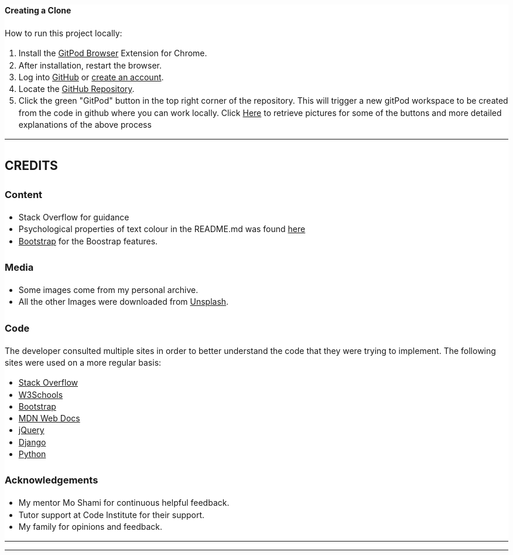 #### Creating a Clone
How to run this project locally:
1. Install the [GitPod Browser](https://www.gitpod.io/docs/browser-extension/ "Link to Gitpod Browser extension download") Extension for Chrome.
2. After installation, restart the browser.
3. Log into [GitHub](https://github.com/login/ "Link to GitHub login page") or [create an account](https://github.com/join "Link to GitHub create account page").
4. Locate the [GitHub Repository](https://github.com/FrankN88/fine-spirits "Link to GitHub Repo").
5. Click the green "GitPod" button in the top right corner of the repository.
This will trigger a new gitPod workspace to be created from the code in github where you can work locally. 
Click [Here](https://help.github.com/en/github/creating-cloning-and-archiving-repositories/cloning-a-repository#cloning-a-repository-to-github-desktop) to retrieve pictures for some of the buttons and more detailed explanations of the above process

---

## CREDITS

### Content
- Stack Overflow for guidance
- Psychological properties of text colour in the README.md was found [here](http://www.colour-affects.co.uk/psychological-properties-of-colours)
- [Bootstrap](https://getbootstrap.com/ "Link to BootStrap page") for the Boostrap features.

### Media
- Some images come from my personal archive.
- All the other Images were downloaded from [Unsplash](https://unsplash.com/ "Link to Unsplash page").

### Code
The developer consulted multiple sites in order to better understand the code that they were trying to implement. The following sites were used on a more regular basis:
- [Stack Overflow](https://stackoverflow.com/ "Link to Stack Overflow page")
- [W3Schools](https://www.w3schools.com/ "Link to W3Schools page")
- [Bootstrap](https://getbootstrap.com/ "Link to BootStrap page")
- [MDN Web Docs](https://developer.mozilla.org/en-US/ "Link to MDN Web Docs")
- [jQuery](https://jquery.com/ "Link to jQuery page")
- [Django](https://www.djangoproject.com/ "Link to Django project page")
- [Python](https://www.python.org/ "Link to Python page")

### Acknowledgements
- My mentor Mo Shami for continuous helpful feedback.
- Tutor support at Code Institute for their support.
- My family for opinions and feedback.

***

---

